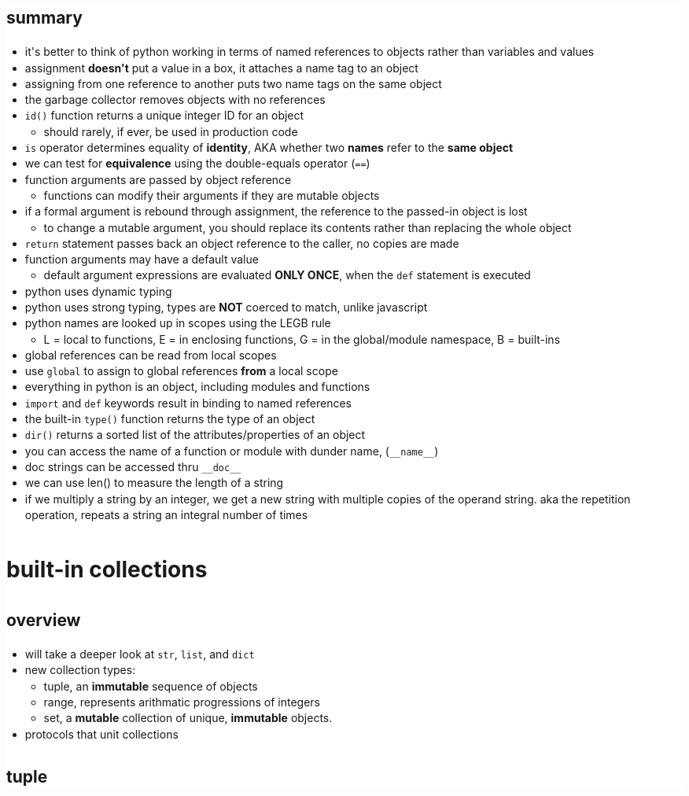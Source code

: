 ## summary

- it's better to think of python working in terms of named references to objects rather than variables and values
- assignment **doesn't** put a value in a box, it attaches a name tag to an object
- assigning from one reference to another puts two name tags on the same object
- the garbage collector removes objects with no references
- `id()` function returns a unique integer ID for an object
  - should rarely, if ever, be used in production code
- `is` operator determines equality of **identity**, AKA whether two **names** refer to the **same object**
- we can test for **equivalence** using the double-equals operator (`==`)
- function arguments are passed by object reference
  - functions can modify their arguments if they are mutable objects
- if a formal argument is rebound through assignment, the reference to the passed-in object is lost
  - to change a mutable argument, you should replace its contents rather than replacing the whole object
- `return` statement passes back an object reference to the caller, no copies are made
- function arguments may have a default value
  - default argument expressions are evaluated **ONLY ONCE**, when the `def` statement is executed
- python uses dynamic typing
- python uses strong typing, types are **NOT** coerced to match, unlike javascript
- python names are looked up in scopes using the LEGB rule
  - L = local to functions, E = in enclosing functions, G = in the global/module namespace, B = built-ins
- global references can be read from local scopes
- use `global` to assign to global references **from** a local scope
- everything in python is an object, including modules and functions
- `import` and `def` keywords result in binding to named references
- the built-in `type()` function returns the type of an object
- `dir()` returns a sorted list of the attributes/properties of an object
- you can access the name of a function or module with dunder name, (`__name__`)
- doc strings can be accessed thru `__doc__`
- we can use len() to measure the length of a string
- if we multiply a string by an integer, we get a new string with multiple copies of the operand string. aka the repetition operation, repeats a string an integral number of times

# built-in collections

## overview

- will take a deeper look at `str`, `list`, and `dict`
- new collection types:
  - tuple, an **immutable** sequence of objects
  - range, represents arithmatic progressions of integers
  - set, a **mutable** collection of unique, **immutable** objects.
- protocols that unit collections

## tuple
